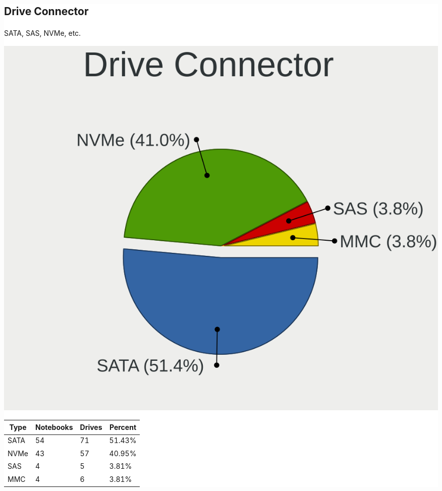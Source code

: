 Drive Connector
---------------

SATA, SAS, NVMe, etc.

![Drive Connector](./images/pie_chart/drive_bus.svg)


| Type | Notebooks | Drives | Percent |
|------|-----------|--------|---------|
| SATA | 54        | 71     | 51.43%  |
| NVMe | 43        | 57     | 40.95%  |
| SAS  | 4         | 5      | 3.81%   |
| MMC  | 4         | 6      | 3.81%   |

